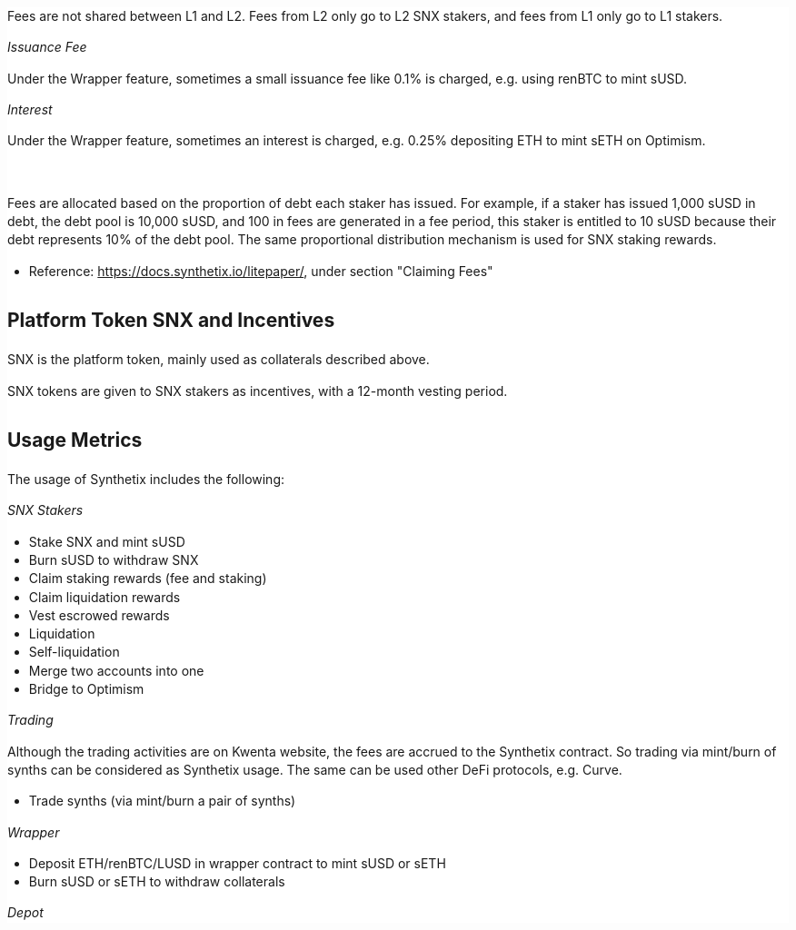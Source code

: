 Fees are not shared between L1 and L2. Fees from L2 only go to L2 SNX stakers, and fees from L1 only go to L1 stakers.

_Issuance Fee_

Under the Wrapper feature, sometimes a small issuance fee like 0.1% is charged, e.g. using renBTC to mint sUSD.

_Interest_

Under the Wrapper feature, sometimes an interest is charged, e.g. 0.25% depositing ETH to mint sETH on Optimism.

<br>
  
Fees are allocated based on the proportion of debt each staker has issued. For example, if a staker has issued 1,000 sUSD in debt, the debt pool is 10,000 sUSD, and 100 in fees are generated in a fee period, this staker is entitled to 10 sUSD because their debt represents 10% of the debt pool. The same proportional distribution mechanism is used for SNX staking rewards. 
- Reference: https://docs.synthetix.io/litepaper/, under section "Claiming Fees"

## Platform Token SNX and Incentives

SNX is the platform token, mainly used as collaterals described above.

SNX tokens are given to SNX stakers as incentives, with a 12-month vesting period.

## Usage Metrics

The usage of Synthetix includes the following:

_SNX Stakers_

- Stake SNX and mint sUSD
- Burn sUSD to withdraw SNX
- Claim staking rewards (fee and staking)
- Claim liquidation rewards
- Vest escrowed rewards
- Liquidation
- Self-liquidation
- Merge two accounts into one
- Bridge to Optimism

_Trading_

Although the trading activities are on Kwenta website, the fees are accrued to the Synthetix contract. So trading via mint/burn of synths can be considered as Synthetix usage. The same can be used other DeFi protocols, e.g. Curve.

- Trade synths (via mint/burn a pair of synths)

_Wrapper_

- Deposit ETH/renBTC/LUSD in wrapper contract to mint sUSD or sETH
- Burn sUSD or sETH to withdraw collaterals

_Depot_
